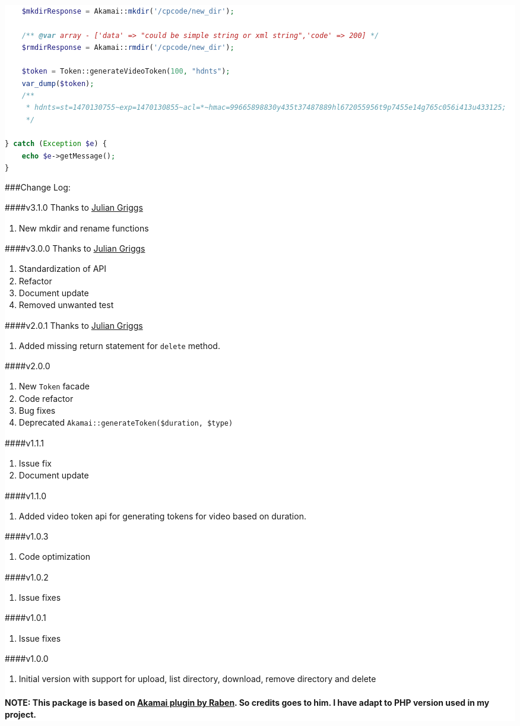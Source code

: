 ```php
    $mkdirResponse = Akamai::mkdir('/cpcode/new_dir');

    /** @var array - ['data' => "could be simple string or xml string",'code' => 200] */
    $rmdirResponse = Akamai::rmdir('/cpcode/new_dir');

    $token = Token::generateVideoToken(100, "hdnts");
    var_dump($token);
    /**
     * hdnts=st=1470130755~exp=1470130855~acl=*~hmac=99665898830y435t37487889hl672055956t9p7455e14g765c056i413u433125;
     */

} catch (Exception $e) {
    echo $e->getMessage();
}
```

###Change Log:

####v3.1.0 Thanks to [Julian Griggs](https://github.com/JulianGriggs)
1. New mkdir and rename functions

####v3.0.0 Thanks to [Julian Griggs](https://github.com/JulianGriggs)
1. Standardization of API
2. Refactor
3. Document update
4. Removed unwanted test

####v2.0.1 Thanks to [Julian Griggs](https://github.com/JulianGriggs)
1. Added missing return statement for `delete` method.

####v2.0.0
1. New `Token` facade
2. Code refactor
3. Bug fixes
4. Deprecated `Akamai::generateToken($duration, $type)`

####v1.1.1
1. Issue fix
2. Document update

####v1.1.0
1. Added video token api for generating tokens for video based on duration.

####v1.0.3
1. Code optimization

####v1.0.2
1. Issue fixes

####v1.0.1
1. Issue fixes

####v1.0.0
1. Initial version with support for upload, list directory, download, remove directory and delete

#### NOTE: This package is based on [Akamai plugin by Raben](https://github.com/raben/Akamai/). So credits goes to him. I have adapt to PHP version used in my project.